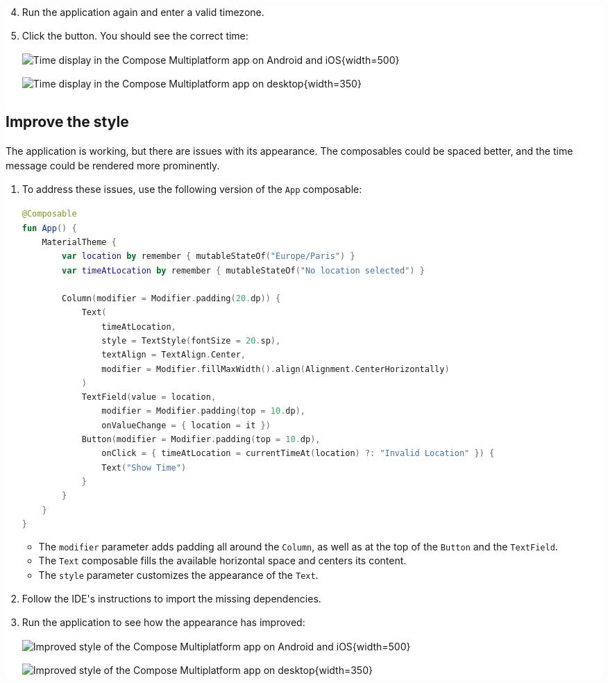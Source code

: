 4. Run the application again and enter a valid timezone.
5. Click the button. You should see the correct time:

   ![Time display in the Compose Multiplatform app on Android and iOS](first-compose-project-on-android-ios-5.png){width=500}

   ![Time display in the Compose Multiplatform app on desktop](first-compose-project-on-desktop-6.png){width=350}

## Improve the style

The application is working, but there are issues with its appearance. The composables could be spaced better, and the
time message could be rendered more prominently.

1. To address these issues, use the following version of the `App` composable:

   ```kotlin
   @Composable
   fun App() {
       MaterialTheme {
           var location by remember { mutableStateOf("Europe/Paris") }
           var timeAtLocation by remember { mutableStateOf("No location selected") }
   
           Column(modifier = Modifier.padding(20.dp)) {
               Text(
                   timeAtLocation,
                   style = TextStyle(fontSize = 20.sp),
                   textAlign = TextAlign.Center,
                   modifier = Modifier.fillMaxWidth().align(Alignment.CenterHorizontally)
               )
               TextField(value = location,
                   modifier = Modifier.padding(top = 10.dp),
                   onValueChange = { location = it })
               Button(modifier = Modifier.padding(top = 10.dp),
                   onClick = { timeAtLocation = currentTimeAt(location) ?: "Invalid Location" }) {
                   Text("Show Time")
               }
           }
       }
   }
   ```

    * The `modifier` parameter adds padding all around the `Column`, as well as at the top of the `Button` and the `TextField`.
    * The `Text` composable fills the available horizontal space and centers its content.
    * The `style` parameter customizes the appearance of the `Text`.

2. Follow the IDE's instructions to import the missing dependencies.
3. Run the application to see how the appearance has improved:

   ![Improved style of the Compose Multiplatform app on Android and iOS](first-compose-project-on-android-ios-6.png){width=500}

   ![Improved style of the Compose Multiplatform app on desktop](first-compose-project-on-desktop-7.png){width=350}
